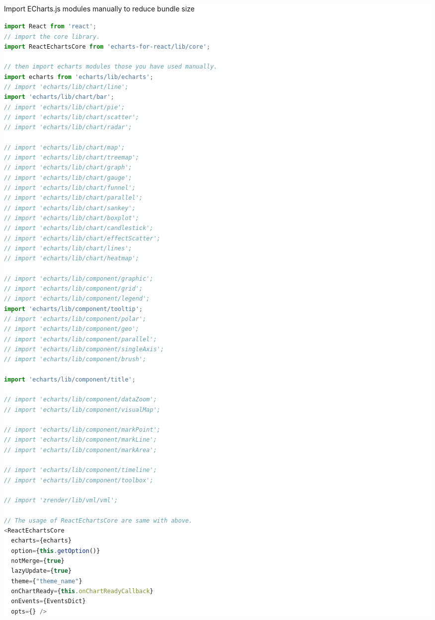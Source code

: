 Import ECharts.js modules manually to reduce bundle size

```js
import React from 'react';
// import the core library.
import ReactEchartsCore from 'echarts-for-react/lib/core';

// then import echarts modules those you have used manually.
import echarts from 'echarts/lib/echarts';
// import 'echarts/lib/chart/line';
import 'echarts/lib/chart/bar';
// import 'echarts/lib/chart/pie';
// import 'echarts/lib/chart/scatter';
// import 'echarts/lib/chart/radar';

// import 'echarts/lib/chart/map';
// import 'echarts/lib/chart/treemap';
// import 'echarts/lib/chart/graph';
// import 'echarts/lib/chart/gauge';
// import 'echarts/lib/chart/funnel';
// import 'echarts/lib/chart/parallel';
// import 'echarts/lib/chart/sankey';
// import 'echarts/lib/chart/boxplot';
// import 'echarts/lib/chart/candlestick';
// import 'echarts/lib/chart/effectScatter';
// import 'echarts/lib/chart/lines';
// import 'echarts/lib/chart/heatmap';

// import 'echarts/lib/component/graphic';
// import 'echarts/lib/component/grid';
// import 'echarts/lib/component/legend';
import 'echarts/lib/component/tooltip';
// import 'echarts/lib/component/polar';
// import 'echarts/lib/component/geo';
// import 'echarts/lib/component/parallel';
// import 'echarts/lib/component/singleAxis';
// import 'echarts/lib/component/brush';

import 'echarts/lib/component/title';

// import 'echarts/lib/component/dataZoom';
// import 'echarts/lib/component/visualMap';

// import 'echarts/lib/component/markPoint';
// import 'echarts/lib/component/markLine';
// import 'echarts/lib/component/markArea';

// import 'echarts/lib/component/timeline';
// import 'echarts/lib/component/toolbox';

// import 'zrender/lib/vml/vml';

// The usage of ReactEchartsCore are same with above.
<ReactEchartsCore
  echarts={echarts}
  option={this.getOption()}
  notMerge={true}
  lazyUpdate={true}
  theme={"theme_name"}
  onChartReady={this.onChartReadyCallback}
  onEvents={EventsDict}
  opts={} />
```
